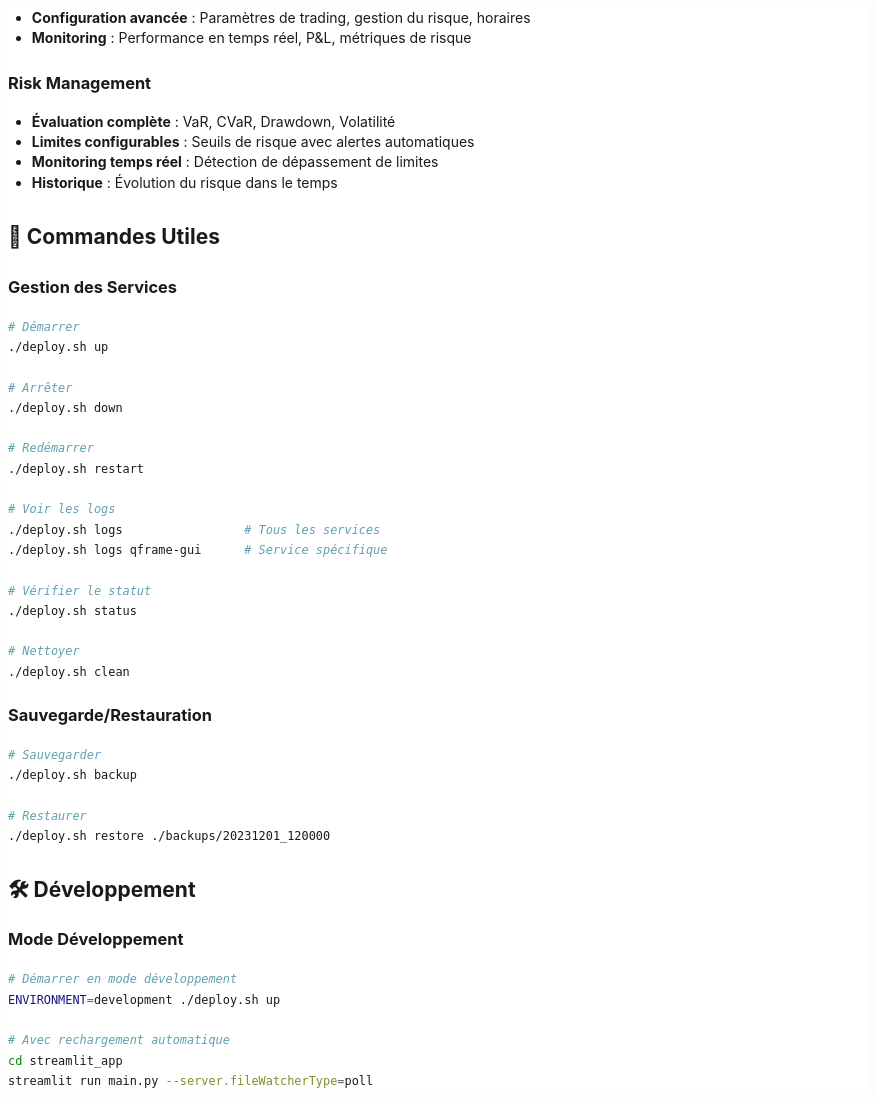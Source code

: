 - **Configuration avancée** : Paramètres de trading, gestion du risque, horaires
- **Monitoring** : Performance en temps réel, P&L, métriques de risque

### Risk Management
- **Évaluation complète** : VaR, CVaR, Drawdown, Volatilité
- **Limites configurables** : Seuils de risque avec alertes automatiques
- **Monitoring temps réel** : Détection de dépassement de limites
- **Historique** : Évolution du risque dans le temps

## 🔧 Commandes Utiles

### Gestion des Services

```bash
# Démarrer
./deploy.sh up

# Arrêter
./deploy.sh down

# Redémarrer
./deploy.sh restart

# Voir les logs
./deploy.sh logs                 # Tous les services
./deploy.sh logs qframe-gui      # Service spécifique

# Vérifier le statut
./deploy.sh status

# Nettoyer
./deploy.sh clean
```

### Sauvegarde/Restauration

```bash
# Sauvegarder
./deploy.sh backup

# Restaurer
./deploy.sh restore ./backups/20231201_120000
```

## 🛠️ Développement

### Mode Développement

```bash
# Démarrer en mode développement
ENVIRONMENT=development ./deploy.sh up

# Avec rechargement automatique
cd streamlit_app
streamlit run main.py --server.fileWatcherType=poll
```
